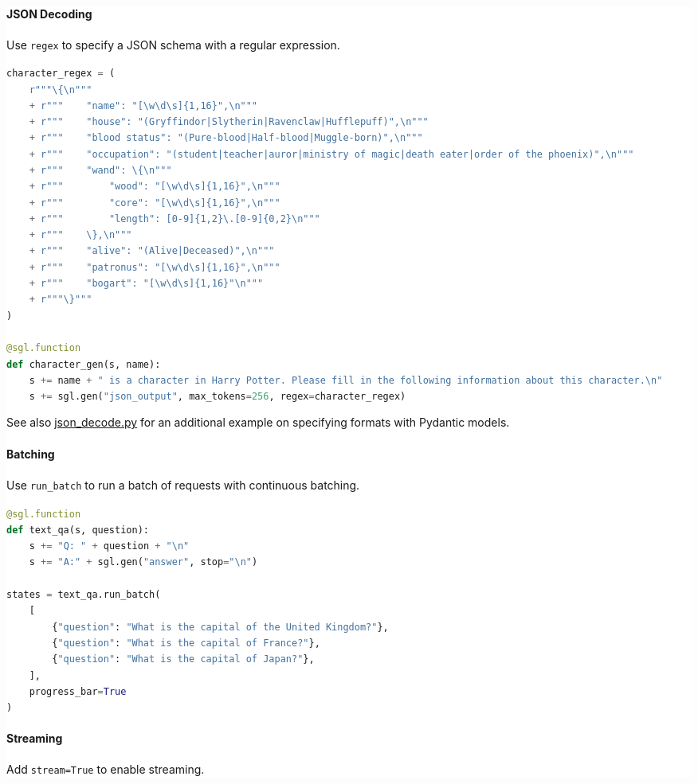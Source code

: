 #### JSON Decoding
Use `regex` to specify a JSON schema with a regular expression.

```python
character_regex = (
    r"""\{\n"""
    + r"""    "name": "[\w\d\s]{1,16}",\n"""
    + r"""    "house": "(Gryffindor|Slytherin|Ravenclaw|Hufflepuff)",\n"""
    + r"""    "blood status": "(Pure-blood|Half-blood|Muggle-born)",\n"""
    + r"""    "occupation": "(student|teacher|auror|ministry of magic|death eater|order of the phoenix)",\n"""
    + r"""    "wand": \{\n"""
    + r"""        "wood": "[\w\d\s]{1,16}",\n"""
    + r"""        "core": "[\w\d\s]{1,16}",\n"""
    + r"""        "length": [0-9]{1,2}\.[0-9]{0,2}\n"""
    + r"""    \},\n"""
    + r"""    "alive": "(Alive|Deceased)",\n"""
    + r"""    "patronus": "[\w\d\s]{1,16}",\n"""
    + r"""    "bogart": "[\w\d\s]{1,16}"\n"""
    + r"""\}"""
)

@sgl.function
def character_gen(s, name):
    s += name + " is a character in Harry Potter. Please fill in the following information about this character.\n"
    s += sgl.gen("json_output", max_tokens=256, regex=character_regex)
```

See also [json_decode.py](examples/usage/json_decode.py) for an additional example on specifying formats with Pydantic models.

#### Batching
Use `run_batch` to run a batch of requests with continuous batching.

```python
@sgl.function
def text_qa(s, question):
    s += "Q: " + question + "\n"
    s += "A:" + sgl.gen("answer", stop="\n")

states = text_qa.run_batch(
    [
        {"question": "What is the capital of the United Kingdom?"},
        {"question": "What is the capital of France?"},
        {"question": "What is the capital of Japan?"},
    ],
    progress_bar=True
)
```

#### Streaming
Add `stream=True` to enable streaming.

